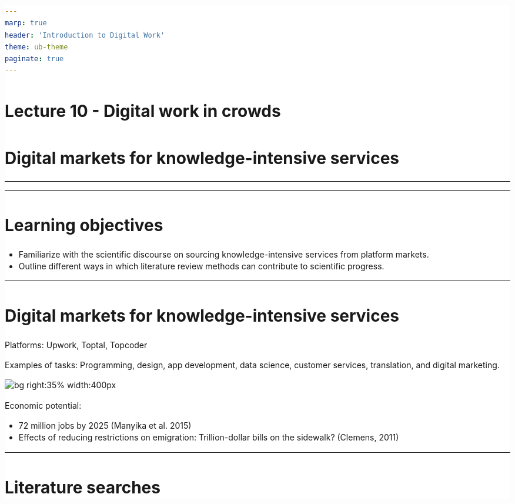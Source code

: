```yaml
---
marp: true
header: 'Introduction to Digital Work'
theme: ub-theme
paginate: true
---
```




# Lecture 10 - Digital work in crowds

# Digital markets for knowledge-intensive services



---



---

# Learning objectives

- Familiarize with the scientific discourse on sourcing knowledge-intensive services from platform markets.
- Outline different ways in which literature review methods can contribute to scientific progress.



---

# Digital markets for knowledge-intensive services

Platforms: Upwork, Toptal, Topcoder

Examples of tasks: Programming, design, app development, data science, customer services, translation, and digital marketing.

![bg right:35% width:400px](../material/Snir2003-fig3.png)

Economic potential:

- 72 million jobs by 2025 (Manyika et al. 2015)
- Effects of reducing restrictions on emigration: Trillion-dollar bills on the sidewalk? (Clemens, 2011)



---

# Literature searches
